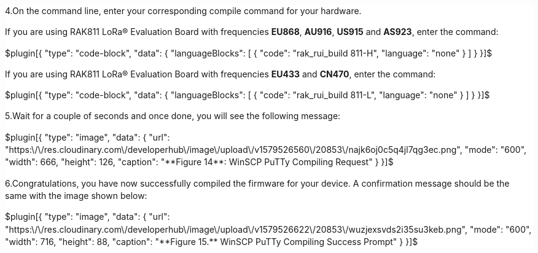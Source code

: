 4.On the command line, enter your corresponding compile command for your hardware. 

If you are using RAK811 LoRa® Evaluation Board with frequencies **EU868**, **AU916**, **US915** and **AS923**, enter the command:

$plugin[{
    "type": "code-block",
    "data": {
        "languageBlocks": [
            {
                "code": "rak_rui_build 811-H",
                "language": "none"
            }
        ]
    }
}]$

If you are using RAK811 LoRa® Evaluation Board with frequencies **EU433** and **CN470**, enter the command:

$plugin[{
    "type": "code-block",
    "data": {
        "languageBlocks": [
            {
                "code": "rak_rui_build 811-L",
                "language": "none"
            }
        ]
    }
}]$

5.Wait for a couple of seconds and once done, you will see the following message:

$plugin[{
    "type": "image",
    "data": {
        "url": "https:\/\/res.cloudinary.com\/developerhub\/image\/upload\/v1579526560\/20853\/najk6oj0c5q4jl7qg3ec.png",
        "mode": "600",
        "width": 666,
        "height": 126,
        "caption": "**Figure 14**: WinSCP PuTTy Compiling Request"
    }
}]$

6.Congratulations, you have now successfully compiled the firmware for your device. A confirmation message should be the same with the image shown below:

$plugin[{
    "type": "image",
    "data": {
        "url": "https:\/\/res.cloudinary.com\/developerhub\/image\/upload\/v1579526622\/20853\/wuzjexsvds2i35su3keb.png",
        "mode": "600",
        "width": 716,
        "height": 88,
        "caption": "**Figure 15.** WinSCP PuTTy Compiling Success Prompt"
    }
}]$
